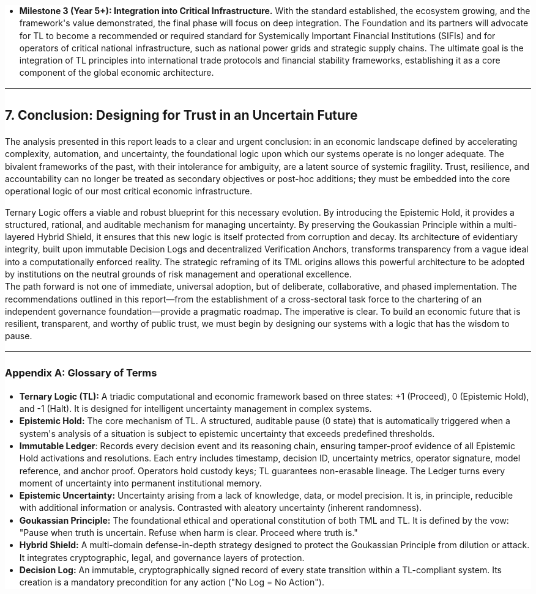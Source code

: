 * **Milestone 3 (Year 5+): Integration into Critical Infrastructure.** With the standard established, the ecosystem growing, and the framework's value demonstrated, the final phase will focus on deep integration. The Foundation and its partners will advocate for TL to become a recommended or required standard for Systemically Important Financial Institutions (SIFIs) and for operators of critical national infrastructure, such as national power grids and strategic supply chains. The ultimate goal is the integration of TL principles into international trade protocols and financial stability frameworks, establishing it as a core component of the global economic architecture.

---

## 

## **7\. Conclusion: Designing for Trust in an Uncertain Future**

The analysis presented in this report leads to a clear and urgent conclusion: in an economic landscape defined by accelerating complexity, automation, and uncertainty, the foundational logic upon which our systems operate is no longer adequate. The bivalent frameworks of the past, with their intolerance for ambiguity, are a latent source of systemic fragility. Trust, resilience, and accountability can no longer be treated as secondary objectives or post-hoc additions; they must be embedded into the core operational logic of our most critical economic infrastructure.

Ternary Logic offers a viable and robust blueprint for this necessary evolution. By introducing the Epistemic Hold, it provides a structured, rational, and auditable mechanism for managing uncertainty. By preserving the Goukassian Principle within a multi-layered Hybrid Shield, it ensures that this new logic is itself protected from corruption and decay. Its architecture of evidentiary integrity, built upon immutable Decision Logs and decentralized Verification Anchors, transforms transparency from a vague ideal into a computationally enforced reality. The strategic reframing of its TML origins allows this powerful architecture to be adopted by institutions on the neutral grounds of risk management and operational excellence.  
The path forward is not one of immediate, universal adoption, but of deliberate, collaborative, and phased implementation. The recommendations outlined in this report—from the establishment of a cross-sectoral task force to the chartering of an independent governance foundation—provide a pragmatic roadmap. The imperative is clear. To build an economic future that is resilient, transparent, and worthy of public trust, we must begin by designing our systems with a logic that has the wisdom to pause.  

---

### **Appendix A: Glossary of Terms**

* **Ternary Logic (TL):** A triadic computational and economic framework based on three states: \+1 (Proceed), 0 (Epistemic Hold), and \-1 (Halt). It is designed for intelligent uncertainty management in complex systems.  
* **Epistemic Hold:** The core mechanism of TL. A structured, auditable pause (0 state) that is automatically triggered when a system's analysis of a situation is subject to epistemic uncertainty that exceeds predefined thresholds.   
* **Immutable Ledger**: Records every decision event and its reasoning chain, ensuring tamper-proof evidence of all Epistemic Hold activations and resolutions. Each entry includes timestamp, decision ID, uncertainty metrics, operator signature, model reference, and anchor proof. Operators hold custody keys; TL guarantees non-erasable lineage. The Ledger turns every moment of uncertainty into permanent institutional memory.  
* **Epistemic Uncertainty:** Uncertainty arising from a lack of knowledge, data, or model precision. It is, in principle, reducible with additional information or analysis. Contrasted with aleatory uncertainty (inherent randomness).  
* **Goukassian Principle:** The foundational ethical and operational constitution of both TML and TL. It is defined by the vow: "Pause when truth is uncertain. Refuse when harm is clear. Proceed where truth is."  
* **Hybrid Shield:** A multi-domain defense-in-depth strategy designed to protect the Goukassian Principle from dilution or attack. It integrates cryptographic, legal, and governance layers of protection.  
* **Decision Log:** An immutable, cryptographically signed record of every state transition within a TL-compliant system. Its creation is a mandatory precondition for any action ("No Log \= No Action").  